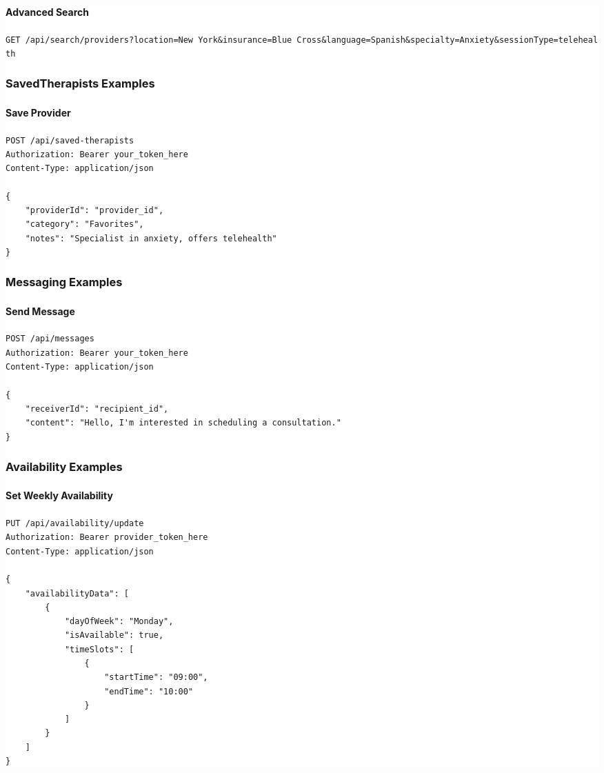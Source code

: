 #### Advanced Search
```http
GET /api/search/providers?location=New York&insurance=Blue Cross&language=Spanish&specialty=Anxiety&sessionType=telehealth
```

### SavedTherapists Examples

#### Save Provider
```http
POST /api/saved-therapists
Authorization: Bearer your_token_here
Content-Type: application/json

{
    "providerId": "provider_id",
    "category": "Favorites",
    "notes": "Specialist in anxiety, offers telehealth"
}
```

### Messaging Examples

#### Send Message
```http
POST /api/messages
Authorization: Bearer your_token_here
Content-Type: application/json

{
    "receiverId": "recipient_id",
    "content": "Hello, I'm interested in scheduling a consultation."
}
```

### Availability Examples

#### Set Weekly Availability
```http
PUT /api/availability/update
Authorization: Bearer provider_token_here
Content-Type: application/json

{
    "availabilityData": [
        {
            "dayOfWeek": "Monday",
            "isAvailable": true,
            "timeSlots": [
                {
                    "startTime": "09:00",
                    "endTime": "10:00"
                }
            ]
        }
    ]
}
```
